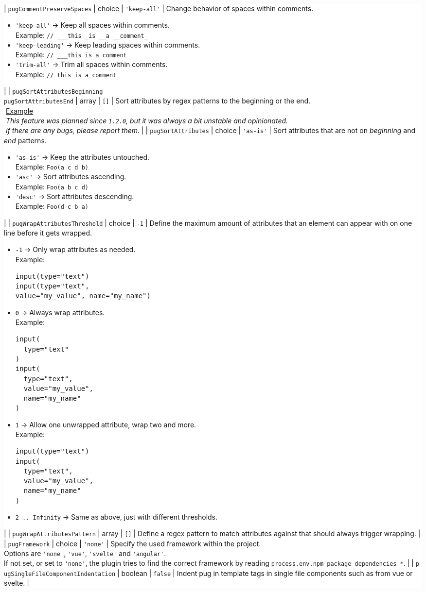 | `pugCommentPreserveSpaces`                             | choice  | `'keep-all'` | Change behavior of spaces within comments.<ul><li>`'keep-all'` -> Keep all spaces within comments.<br>Example: `// ___this _is __a __comment_`</li><li>`'keep-leading'` -> Keep leading spaces within comments.<br>Example: `// ___this is a comment`</li><li>`'trim-all'` -> Trim all spaces within comments.<br>Example: `// this is a comment`</li></ul>                                                                                                                                                                                                                                                                                                                                                                                                                       |
| `pugSortAttributesBeginning`<br>`pugSortAttributesEnd` | array   | `[]`         | Sort attributes by regex patterns to the beginning or the end.<br>&nbsp;[Example](https://github.com/prettier/plugin-pug/issues/22#issuecomment-699509995)<br>&nbsp;_This feature was planned since `1.2.0`, but it was always a bit unstable and opinionated._<br>&nbsp;_If there are any bugs, please report them._                                                                                                                                                                                                                                                                                                                                                                                                                                                             |
| `pugSortAttributes`                                    | choice  | `'as-is'`    | Sort attributes that are not on _beginning_ and _end_ patterns.<ul><li>`'as-is'` -> Keep the attributes untouched.<br>Example: `Foo(a c d b)`</li><li>`'asc'` -> Sort attributes ascending.<br>Example: `Foo(a b c d)`</li><li>`'desc'` -> Sort attributes descending.<br>Example: `Foo(d c b a)`</li></ul>                                                                                                                                                                                                                                                                                                                                                                                                                                                                       |
| `pugWrapAttributesThreshold`                           | choice  | `-1`         | Define the maximum amount of attributes that an element can appear with on one line before it gets wrapped.<ul><li>`-1` -> Only wrap attributes as needed.<br>Example:<pre>input(type="text")<br>input(type="text", value="my_value", name="my_name")</pre></li><li>`0` -> Always wrap attributes.<br>Example:<pre>input(<br>&nbsp;&nbsp;type="text"<br>)<br>input(<br>&nbsp;&nbsp;type="text",<br>&nbsp;&nbsp;value="my_value",<br>&nbsp;&nbsp;name="my_name"<br>)</pre></li><li>`1` -> Allow one unwrapped attribute, wrap two and more.<br>Example:<pre>input(type="text")<br>input(<br>&nbsp;&nbsp;type="text",<br>&nbsp;&nbsp;value="my_value",<br>&nbsp;&nbsp;name="my_name"<br>)</pre></li><li>`2 .. Infinity` -> Same as above, just with different thresholds.</li></ul> |
| `pugWrapAttributesPattern`                             | array   | `[]`         | Define a regex pattern to match attributes against that should always trigger wrapping.                                                                                                                                                                                                                                                                                                                                                                                                                                                                                                                                                                                                                                                                                           |
| `pugFramework`                                         | choice  | `'none'`     | Specify the used framework within the project.<br>Options are `'none'`, `'vue'`, `'svelte'` and `'angular'`.<br>If not set, or set to `'none'`, the plugin tries to find the correct framework by reading `process.env.npm_package_dependencies_*`.                                                                                                                                                                                                                                                                                                                                                                                                                                                                                                                               |
| `pugSingleFileComponentIndentation`                    | boolean | `false`      | Indent pug in template tags in single file components such as from vue or svelte.                                                                                                                                                                                                                                                                                                                                                                                                                                                                                                                                                                                                                                                                                                 |